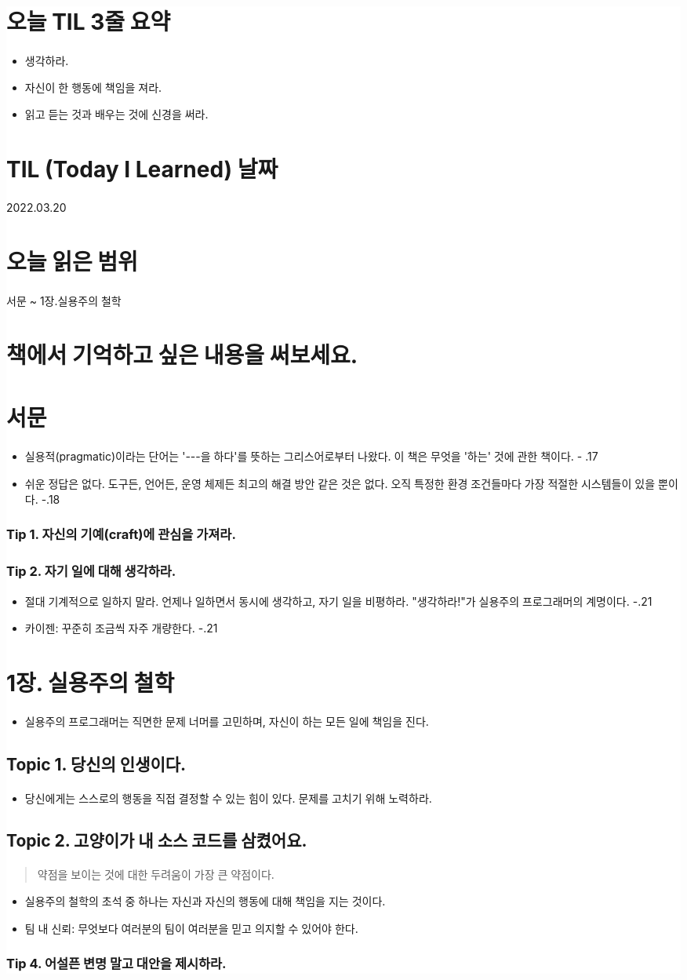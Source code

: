# 오늘 TIL 3줄 요약

- 생각하라.

- 자신이 한 행동에 책임을 져라.

- 읽고 듣는 것과 배우는 것에 신경을 써라.

# TIL (Today I Learned) 날짜

2022.03.20

# 오늘 읽은 범위

서문 ~ 1장.실용주의 철학

# 책에서 기억하고 싶은 내용을 써보세요.

# 서문

- 실용적(pragmatic)이라는 단어는 '---을 하다'를 뜻하는 그리스어로부터 나왔다. 이 책은 무엇을 '하는' 것에 관한 책이다. - .17

- 쉬운 정답은 없다. 도구든, 언어든, 운영 체제든 최고의 해결 방안 같은 것은 없다. 오직 특정한 환경 조건들마다 가장 적절한 시스템들이 있을 뿐이다. -.18

### Tip 1. 자신의 기예(craft)에 관심을 가져라.

### Tip 2. 자기 일에 대해 생각하라.

- 절대 기계적으로 일하지 말라. 언제나 일하면서 동시에 생각하고, 자기 일을 비평하라. "생각하라!"가 실용주의 프로그래머의 계명이다. -.21

- 카이젠: 꾸준히 조금씩 자주 개량한다. -.21

# 1장. 실용주의 철학

- 실용주의 프로그래머는 직면한 문제 너머를 고민하며, 자신이 하는 모든 일에 책임을 진다. 

## Topic 1. 당신의 인생이다.

- 당신에게는 스스로의 행동을 직접 결정할 수 있는 힘이 있다. 문제를 고치기 위해 노력하라. 

## Topic 2. 고양이가 내 소스 코드를 삼켰어요.

> 약점을 보이는 것에 대한 두려움이 가장 큰 약점이다. 

- 실용주의 철학의 초석 중 하나는 자신과 자신의 행동에 대해 책임을 지는 것이다. 

- 팀 내 신뢰: 무엇보다 여러분의 팀이 여러분을 믿고 의지할 수 있어야 한다. 

### Tip 4. 어설픈 변명 말고 대안을 제시하라.
